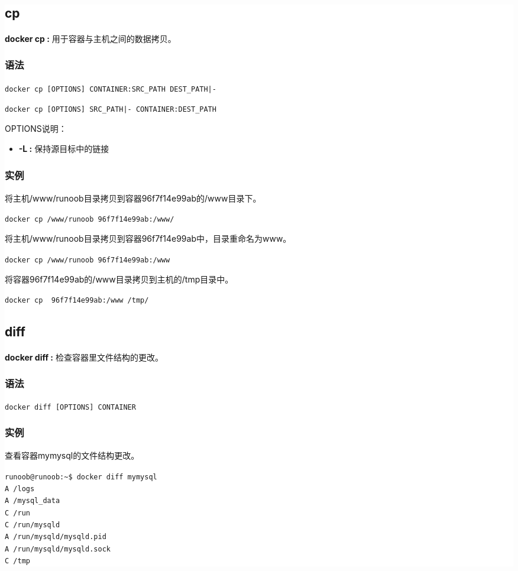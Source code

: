 

## cp

**docker cp :** 用于容器与主机之间的数据拷贝。

### 语法

```
docker cp [OPTIONS] CONTAINER:SRC_PATH DEST_PATH|-
```

```
docker cp [OPTIONS] SRC_PATH|- CONTAINER:DEST_PATH
```

OPTIONS说明：

-   **\-L :** 保持源目标中的链接

### 实例

将主机/www/runoob目录拷贝到容器96f7f14e99ab的/www目录下。

```
docker cp /www/runoob 96f7f14e99ab:/www/
```

将主机/www/runoob目录拷贝到容器96f7f14e99ab中，目录重命名为www。

```
docker cp /www/runoob 96f7f14e99ab:/www
```

将容器96f7f14e99ab的/www目录拷贝到主机的/tmp目录中。

```
docker cp  96f7f14e99ab:/www /tmp/
```



## diff

**docker diff :** 检查容器里文件结构的更改。

### 语法

```
docker diff [OPTIONS] CONTAINER
```

### 实例

查看容器mymysql的文件结构更改。

```
runoob@runoob:~$ docker diff mymysql
A /logs
A /mysql_data
C /run
C /run/mysqld
A /run/mysqld/mysqld.pid
A /run/mysqld/mysqld.sock
C /tmp
```
